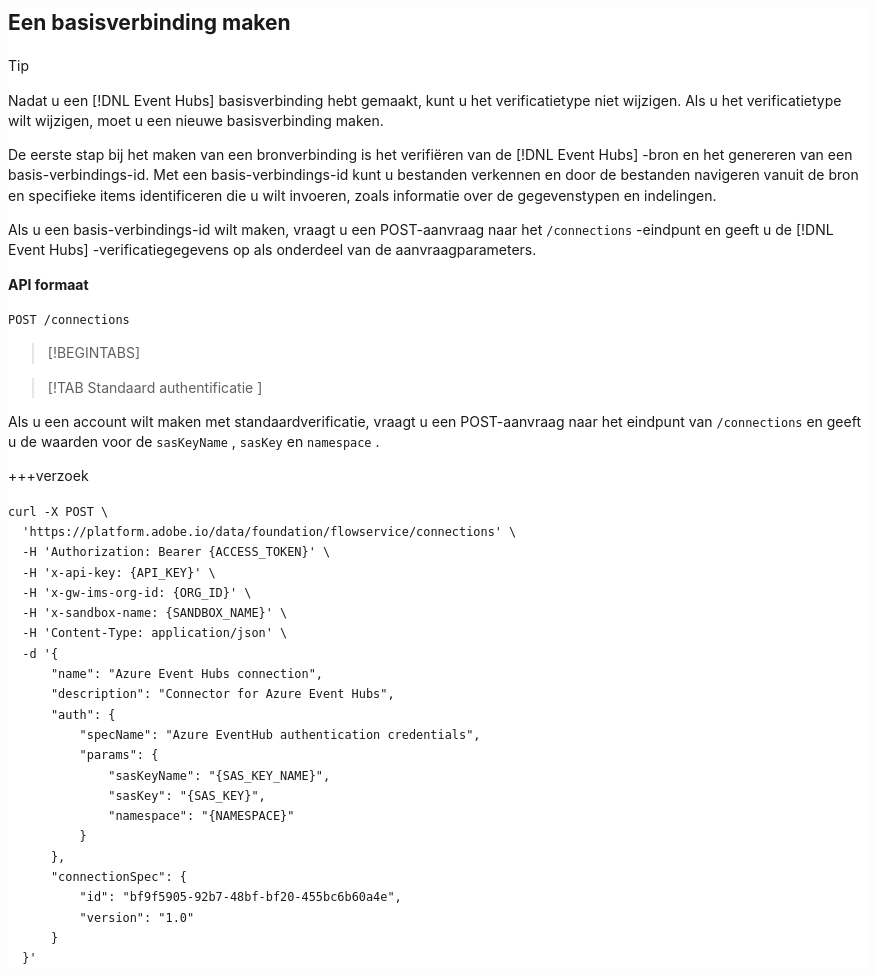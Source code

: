 ## Een basisverbinding maken

>[!TIP]
>
>Nadat u een [!DNL Event Hubs] basisverbinding hebt gemaakt, kunt u het verificatietype niet wijzigen. Als u het verificatietype wilt wijzigen, moet u een nieuwe basisverbinding maken.

De eerste stap bij het maken van een bronverbinding is het verifiëren van de [!DNL Event Hubs] -bron en het genereren van een basis-verbindings-id. Met een basis-verbindings-id kunt u bestanden verkennen en door de bestanden navigeren vanuit de bron en specifieke items identificeren die u wilt invoeren, zoals informatie over de gegevenstypen en indelingen.

Als u een basis-verbindings-id wilt maken, vraagt u een POST-aanvraag naar het `/connections` -eindpunt en geeft u de [!DNL Event Hubs] -verificatiegegevens op als onderdeel van de aanvraagparameters.

**API formaat**

```http
POST /connections
```

>[!BEGINTABS]

>[!TAB  Standaard authentificatie ]

Als u een account wilt maken met standaardverificatie, vraagt u een POST-aanvraag naar het eindpunt van `/connections` en geeft u de waarden voor de `sasKeyName` , `sasKey` en `namespace` .

+++verzoek

```shell
curl -X POST \
  'https://platform.adobe.io/data/foundation/flowservice/connections' \
  -H 'Authorization: Bearer {ACCESS_TOKEN}' \
  -H 'x-api-key: {API_KEY}' \
  -H 'x-gw-ims-org-id: {ORG_ID}' \
  -H 'x-sandbox-name: {SANDBOX_NAME}' \
  -H 'Content-Type: application/json' \
  -d '{
      "name": "Azure Event Hubs connection",
      "description": "Connector for Azure Event Hubs",
      "auth": {
          "specName": "Azure EventHub authentication credentials",
          "params": {
              "sasKeyName": "{SAS_KEY_NAME}",
              "sasKey": "{SAS_KEY}",
              "namespace": "{NAMESPACE}"
          }
      },
      "connectionSpec": {
          "id": "bf9f5905-92b7-48bf-bf20-455bc6b60a4e",
          "version": "1.0"
      }
  }'
```
